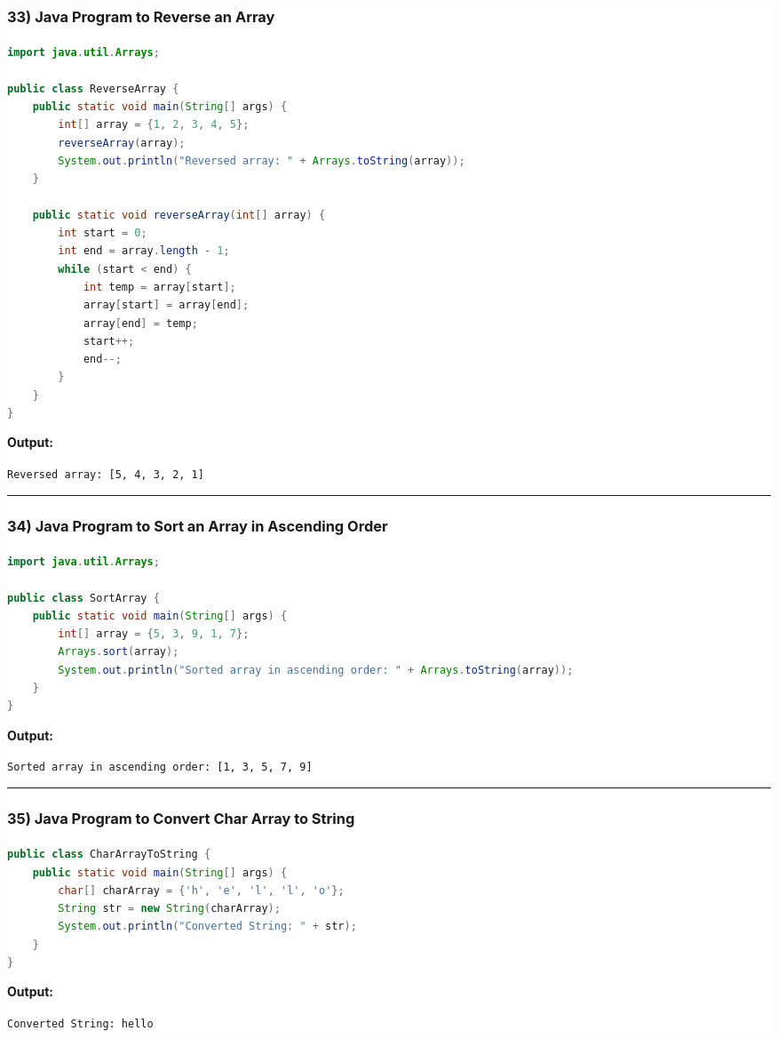 
### 33) Java Program to Reverse an Array
```java
import java.util.Arrays;

public class ReverseArray {
    public static void main(String[] args) {
        int[] array = {1, 2, 3, 4, 5};
        reverseArray(array);
        System.out.println("Reversed array: " + Arrays.toString(array));
    }

    public static void reverseArray(int[] array) {
        int start = 0;
        int end = array.length - 1;
        while (start < end) {
            int temp = array[start];
            array[start] = array[end];
            array[end] = temp;
            start++;
            end--;
        }
    }
}
```
**Output:**
```
Reversed array: [5, 4, 3, 2, 1]
```

---

### 34) Java Program to Sort an Array in Ascending Order
```java
import java.util.Arrays;

public class SortArray {
    public static void main(String[] args) {
        int[] array = {5, 3, 9, 1, 7};
        Arrays.sort(array);
        System.out.println("Sorted array in ascending order: " + Arrays.toString(array));
    }
}
```
**Output:**
```
Sorted array in ascending order: [1, 3, 5, 7, 9]
```

---

### 35) Java Program to Convert Char Array to String
```java
public class CharArrayToString {
    public static void main(String[] args) {
        char[] charArray = {'h', 'e', 'l', 'l', 'o'};
        String str = new String(charArray);
        System.out.println("Converted String: " + str);
    }
}
```
**Output:**
```
Converted String: hello
```